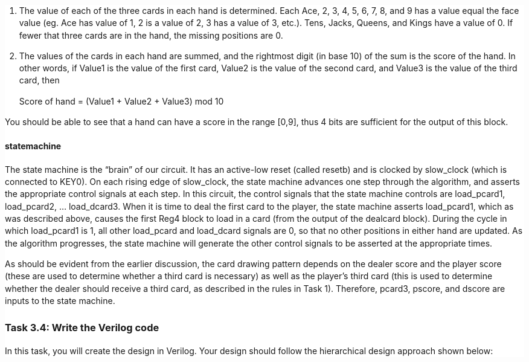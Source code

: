 1. The value of each of the three cards in each hand is determined. Each Ace, 2, 3, 4, 5, 6, 7, 8, and 9 has a value equal the face value (eg. Ace has value of 1, 2 is a value of 2, 3 has a value of 3, etc.). Tens, Jacks, Queens, and Kings have a value of 0. If fewer that three cards are in the hand, the missing positions are 0.
1. The values of the cards in each hand are summed, and the rightmost digit (in base 10) of the sum is the score of the hand. In other words, if Value1 is the value of the first card, Value2 is the value of the second card, and Value3 is the value of the third card, then
   
   Score of hand = (Value1 + Value2 + Value3) mod 10

You should be able to see that a hand can have a score in the range [0,9], thus 4 bits are sufficient for the output of this block.


#### statemachine

The state machine is the “brain” of our circuit. It has an active-low reset (called resetb) and is clocked by slow_clock (which is connected to KEY0). On each rising edge of slow_clock, the state machine advances one step through the algorithm, and asserts the appropriate control signals at each step. In this circuit, the control signals that the state machine controls are load_pcard1, load_pcard2, … load_dcard3. When it is time to deal the first card to the player, the state machine asserts load_pcard1, which as was described above, causes the first Reg4 block to load in a card (from the output of the dealcard block). During the cycle in which load_pcard1 is 1, all other load_pcard and load_dcard signals are 0, so that no other positions in either hand are updated. As the algorithm progresses, the state machine will generate the other control signals to be asserted at the appropriate times.

As should be evident from the earlier discussion, the card drawing pattern depends on the dealer score and the player score (these are used to determine whether a third card is necessary) as well as the player’s third card (this is used to determine whether the dealer should receive a third card, as described in the rules in Task 1). Therefore, pcard3, pscore, and dscore are inputs to the state machine.


### Task 3.4: Write the Verilog code

In this task, you will create the design in Verilog. Your design should follow the hierarchical design approach shown below:
